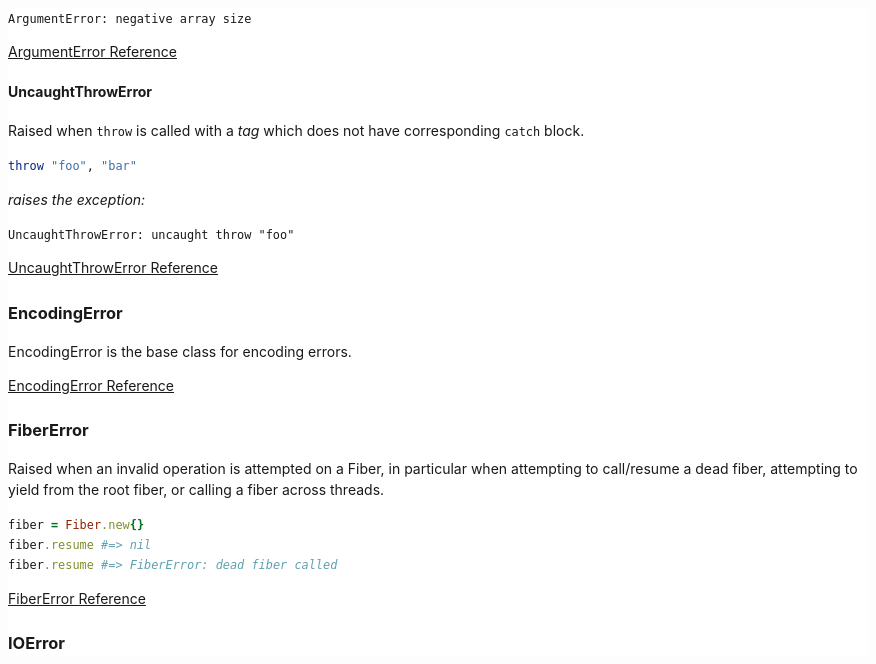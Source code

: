 
```
ArgumentError: negative array size
```

<a href='http://ruby-doc.org/core-2.5.0/ArgumentError.html'
class='ruby-doc remote reference' target='_blank'>ArgumentError
Reference</a>



#### UncaughtThrowError

Raised when `throw` is called with a *tag* which does not have
corresponding `catch` block.


```ruby
throw "foo", "bar"
```

*raises the exception:*


```
UncaughtThrowError: uncaught throw "foo"
```

<a href='http://ruby-doc.org/core-2.5.0/UncaughtThrowError.html'
class='ruby-doc remote reference' target='_blank'>UncaughtThrowError
Reference</a>



### EncodingError

EncodingError is the base class for encoding errors.

<a href='http://ruby-doc.org/core-2.5.0/EncodingError.html'
class='ruby-doc remote reference' target='_blank'>EncodingError
Reference</a>



### FiberError

Raised when an invalid operation is attempted on a Fiber, in particular
when attempting to call/resume a dead fiber, attempting to yield from
the root fiber, or calling a fiber across threads.


```ruby
fiber = Fiber.new{}
fiber.resume #=> nil
fiber.resume #=> FiberError: dead fiber called
```

<a href='http://ruby-doc.org/core-2.5.0/FiberError.html' class='ruby-doc
remote reference' target='_blank'>FiberError Reference</a>



### IOError
